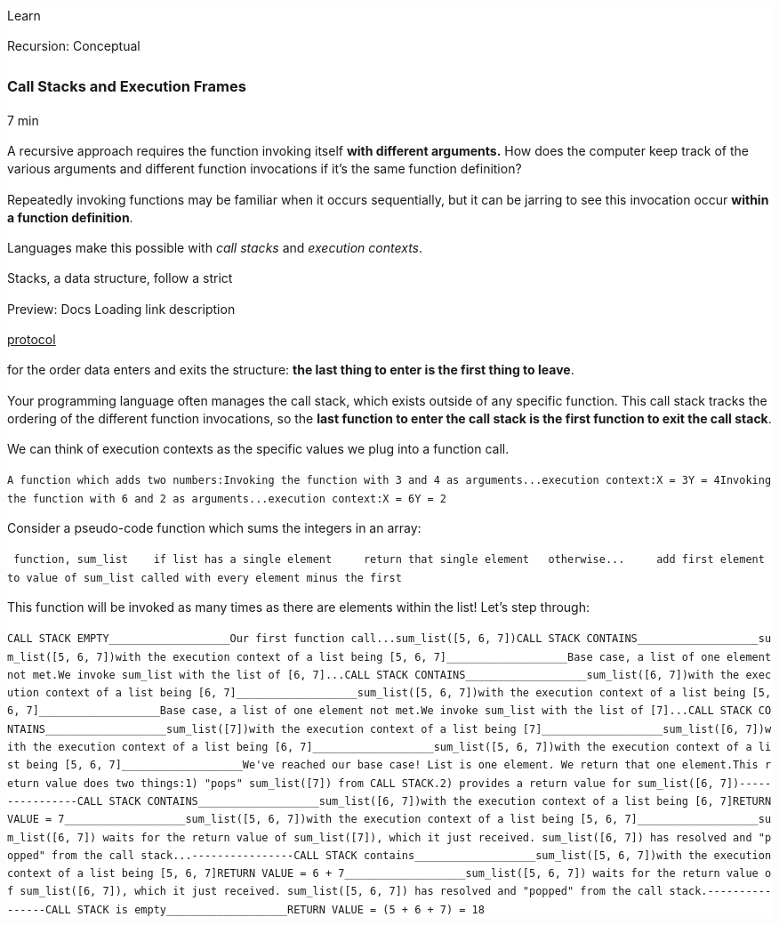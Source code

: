 Learn

Recursion: Conceptual

### Call Stacks and Execution Frames

7 min

A recursive approach requires the function invoking itself **with different arguments.** How does the computer keep track of the various arguments and different function invocations if it’s the same function definition?

Repeatedly invoking functions may be familiar when it occurs sequentially, but it can be jarring to see this invocation occur **within a function definition**.

Languages make this possible with _call stacks_ and _execution contexts_.

Stacks, a data structure, follow a strict

Preview: Docs Loading link description

[protocol](https://www.codecademy.com/resources/docs/general/protocol)

for the order data enters and exits the structure: **the last thing to enter is the first thing to leave**.

Your programming language often manages the call stack, which exists outside of any specific function. This call stack tracks the ordering of the different function invocations, so the **last function to enter the call stack is the first function to exit the call stack**.

We can think of execution contexts as the specific values we plug into a function call.

```
A function which adds two numbers:Invoking the function with 3 and 4 as arguments...execution context:X = 3Y = 4Invoking the function with 6 and 2 as arguments...execution context:X = 6Y = 2
```

Consider a pseudo-code function which sums the integers in an array:

```
 function, sum_list    if list has a single element     return that single element   otherwise...     add first element to value of sum_list called with every element minus the first
```

This function will be invoked as many times as there are elements within the list! Let’s step through:

```
CALL STACK EMPTY___________________Our first function call...sum_list([5, 6, 7])CALL STACK CONTAINS___________________sum_list([5, 6, 7])with the execution context of a list being [5, 6, 7]___________________Base case, a list of one element not met.We invoke sum_list with the list of [6, 7]...CALL STACK CONTAINS___________________sum_list([6, 7])with the execution context of a list being [6, 7]___________________sum_list([5, 6, 7])with the execution context of a list being [5, 6, 7]___________________Base case, a list of one element not met.We invoke sum_list with the list of [7]...CALL STACK CONTAINS___________________sum_list([7])with the execution context of a list being [7]___________________sum_list([6, 7])with the execution context of a list being [6, 7]___________________sum_list([5, 6, 7])with the execution context of a list being [5, 6, 7]___________________We've reached our base case! List is one element. We return that one element.This return value does two things:1) "pops" sum_list([7]) from CALL STACK.2) provides a return value for sum_list([6, 7])----------------CALL STACK CONTAINS___________________sum_list([6, 7])with the execution context of a list being [6, 7]RETURN VALUE = 7___________________sum_list([5, 6, 7])with the execution context of a list being [5, 6, 7]___________________sum_list([6, 7]) waits for the return value of sum_list([7]), which it just received. sum_list([6, 7]) has resolved and "popped" from the call stack...----------------CALL STACK contains___________________sum_list([5, 6, 7])with the execution context of a list being [5, 6, 7]RETURN VALUE = 6 + 7___________________sum_list([5, 6, 7]) waits for the return value of sum_list([6, 7]), which it just received. sum_list([5, 6, 7]) has resolved and "popped" from the call stack.----------------CALL STACK is empty___________________RETURN VALUE = (5 + 6 + 7) = 18
```
